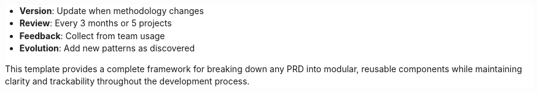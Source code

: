 - **Version**: Update when methodology changes
- **Review**: Every 3 months or 5 projects
- **Feedback**: Collect from team usage
- **Evolution**: Add new patterns as discovered

This template provides a complete framework for breaking down any PRD into modular, reusable components while maintaining clarity and trackability throughout the development process.